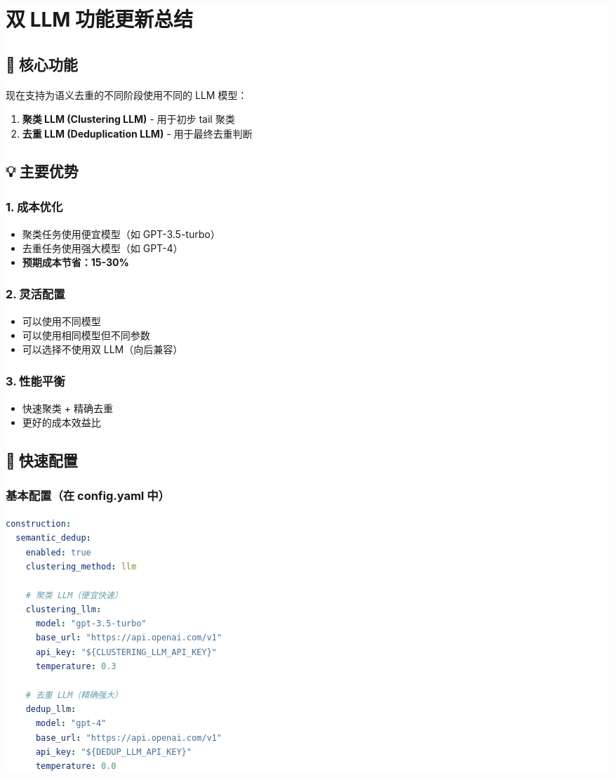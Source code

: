 # 双 LLM 功能更新总结

## 🎯 核心功能

现在支持为语义去重的不同阶段使用不同的 LLM 模型：

1. **聚类 LLM (Clustering LLM)** - 用于初步 tail 聚类
2. **去重 LLM (Deduplication LLM)** - 用于最终去重判断

## 💡 主要优势

### 1. 成本优化
- 聚类任务使用便宜模型（如 GPT-3.5-turbo）
- 去重任务使用强大模型（如 GPT-4）
- **预期成本节省：15-30%**

### 2. 灵活配置
- 可以使用不同模型
- 可以使用相同模型但不同参数
- 可以选择不使用双 LLM（向后兼容）

### 3. 性能平衡
- 快速聚类 + 精确去重
- 更好的成本效益比

## 📝 快速配置

### 基本配置（在 config.yaml 中）

```yaml
construction:
  semantic_dedup:
    enabled: true
    clustering_method: llm
    
    # 聚类 LLM（便宜快速）
    clustering_llm:
      model: "gpt-3.5-turbo"
      base_url: "https://api.openai.com/v1"
      api_key: "${CLUSTERING_LLM_API_KEY}"
      temperature: 0.3
    
    # 去重 LLM（精确强大）
    dedup_llm:
      model: "gpt-4"
      base_url: "https://api.openai.com/v1"
      api_key: "${DEDUP_LLM_API_KEY}"
      temperature: 0.0
```
